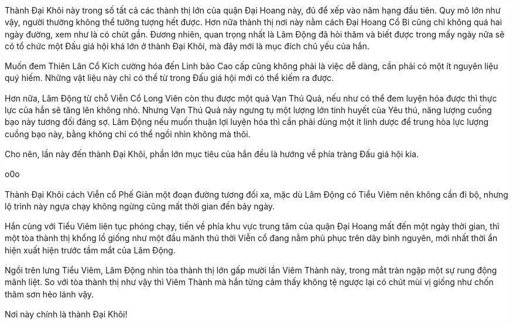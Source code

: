 Thành Đại Khôi này trong số tất cả các thành thị lớn của quận Đại Hoang này, đủ để xếp vào năm hạng đầu tiên. Quy mô lớn như vậy, người thường không thể tưởng tượng hết được. Hơn nữa thành thị nơi này nằm cách Đại Hoang Cổ Bi cũng chỉ không quá hai ngày đường, xem như là có chút gần. Đương nhiên, quan trọng nhất là Lâm Động đã hỏi thăm và biết được trong mấy ngày nữa sẽ có tổ chức một Đấu giá hội khá lớn ở thành Đại Khôi, mà đây mới là mục đích chủ yếu của hắn.

Muốn đem Thiên Lân Cổ Kích cường hóa đến Linh bảo Cao cấp cũng không phải là việc dễ dàng, cần phải có một ít nguyên liệu quý hiếm. Những vật liệu này chỉ có thể từ trong Đấu giá hội mới có thể kiếm ra được.

Hơn nữa, Lâm Động từ chỗ Viễn Cổ Long Viên còn thu được một quả Vạn Thú Quả, nếu như có thể đem luyện hóa được thì thực lực của hắn sẽ tăng lên không nhỏ. Nhưng Vạn Thú Quả này ngưng tụ một lượng lớn tinh huyết của Yêu thú, năng lượng cuồng bạo này tương đối đáng sợ. Lâm Động nếu muốn thuận lợi luyện hóa thì cần phải dùng một ít linh dược để trung hòa lực lượng cuồng bạo này, bằng không chỉ có thể ngồi nhìn không mà thôi.

Cho nên, lần này đến thành Đại Khôi, phần lớn mục tiêu của hắn đều là hướng về phía tràng Đấu giá hội kia.

o0o

Thành Đại Khôi cách Viễn cổ Phế Giản một đoạn đường tương đối xa, mặc dù Lâm Động có Tiểu Viêm nên không cần đi bộ, nhưng lộ trình này ngựa chạy không ngừng cũng mất thời gian đến bảy ngày.

Hắn cùng với Tiểu Viêm liên tục phóng chạy, tiến về phía khu vực trung tâm của quận Đại Hoang mất đến một ngày thời gian, thì một tòa thành thị khổng lồ giống như một đầu mãnh thú thời Viễn cổ đang nằm phủ phục trên dãy bình nguyên, mới nhất thời ẩn hiện xuất hiện trước tầm mắt của Lâm Động.

Ngồi trên lưng Tiểu Viêm, Lâm Động nhìn tòa thành thị lớn gấp mười lần Viêm Thành này, trong mắt tràn ngập một sự rung động mãnh liệt. So với tòa thành thị như vậy thì Viêm Thành mà hắn từng cảm thấy không tệ ngược lại có chút mùi vị giống như chốn thâm sơn hẻo lánh vậy.

Nơi này chính là thành Đại Khôi!




